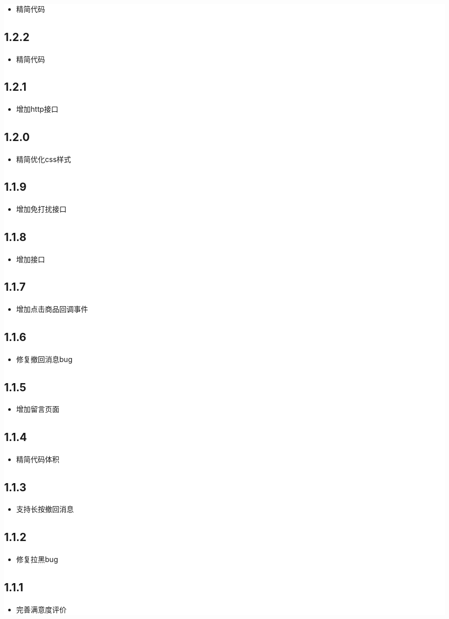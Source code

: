 - 精简代码

## 1.2.2

- 精简代码

## 1.2.1

- 增加http接口

## 1.2.0

- 精简优化css样式

## 1.1.9

- 增加免打扰接口

## 1.1.8

- 增加接口

## 1.1.7

- 增加点击商品回调事件

## 1.1.6

- 修复撤回消息bug

## 1.1.5

- 增加留言页面

## 1.1.4

- 精简代码体积

## 1.1.3

- 支持长按撤回消息

## 1.1.2

- 修复拉黑bug

## 1.1.1

- 完善满意度评价
